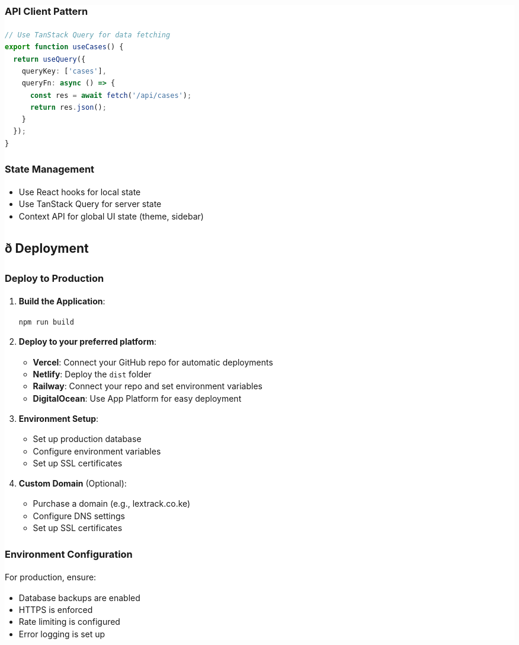 ### API Client Pattern

```typescript
// Use TanStack Query for data fetching
export function useCases() {
  return useQuery({
    queryKey: ['cases'],
    queryFn: async () => {
      const res = await fetch('/api/cases');
      return res.json();
    }
  });
}
```

### State Management

- Use React hooks for local state
- Use TanStack Query for server state
- Context API for global UI state (theme, sidebar)

## ð Deployment

### Deploy to Production

1. **Build the Application**:

   ```bash
   npm run build
   ```

2. **Deploy to your preferred platform**:
   - **Vercel**: Connect your GitHub repo for automatic deployments
   - **Netlify**: Deploy the `dist` folder
   - **Railway**: Connect your repo and set environment variables
   - **DigitalOcean**: Use App Platform for easy deployment

3. **Environment Setup**:
   - Set up production database
   - Configure environment variables
   - Set up SSL certificates

4. **Custom Domain** (Optional):
   - Purchase a domain (e.g., lextrack.co.ke)
   - Configure DNS settings
   - Set up SSL certificates

### Environment Configuration

For production, ensure:

- Database backups are enabled
- HTTPS is enforced
- Rate limiting is configured
- Error logging is set up
